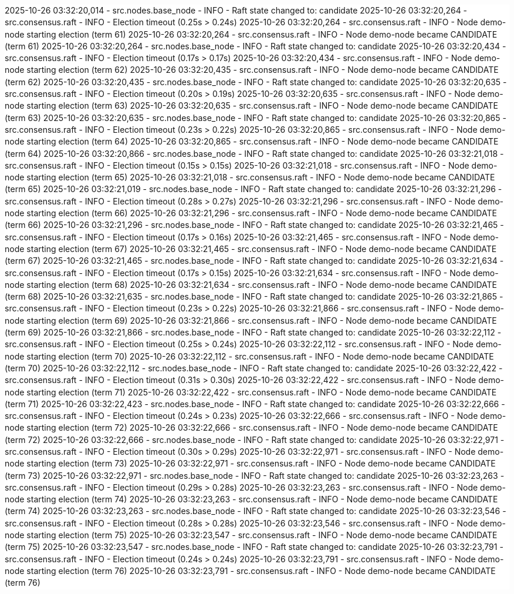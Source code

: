 2025-10-26 03:32:20,014 - src.nodes.base_node - INFO - Raft state changed to: candidate
2025-10-26 03:32:20,264 - src.consensus.raft - INFO - Election timeout (0.25s > 0.24s)
2025-10-26 03:32:20,264 - src.consensus.raft - INFO - Node demo-node starting election (term 61)
2025-10-26 03:32:20,264 - src.consensus.raft - INFO - Node demo-node became CANDIDATE (term 61)
2025-10-26 03:32:20,264 - src.nodes.base_node - INFO - Raft state changed to: candidate
2025-10-26 03:32:20,434 - src.consensus.raft - INFO - Election timeout (0.17s > 0.17s)
2025-10-26 03:32:20,434 - src.consensus.raft - INFO - Node demo-node starting election (term 62)
2025-10-26 03:32:20,435 - src.consensus.raft - INFO - Node demo-node became CANDIDATE (term 62)
2025-10-26 03:32:20,435 - src.nodes.base_node - INFO - Raft state changed to: candidate
2025-10-26 03:32:20,635 - src.consensus.raft - INFO - Election timeout (0.20s > 0.19s)
2025-10-26 03:32:20,635 - src.consensus.raft - INFO - Node demo-node starting election (term 63)
2025-10-26 03:32:20,635 - src.consensus.raft - INFO - Node demo-node became CANDIDATE (term 63)
2025-10-26 03:32:20,635 - src.nodes.base_node - INFO - Raft state changed to: candidate
2025-10-26 03:32:20,865 - src.consensus.raft - INFO - Election timeout (0.23s > 0.22s)
2025-10-26 03:32:20,865 - src.consensus.raft - INFO - Node demo-node starting election (term 64)
2025-10-26 03:32:20,865 - src.consensus.raft - INFO - Node demo-node became CANDIDATE (term 64)
2025-10-26 03:32:20,866 - src.nodes.base_node - INFO - Raft state changed to: candidate
2025-10-26 03:32:21,018 - src.consensus.raft - INFO - Election timeout (0.15s > 0.15s)
2025-10-26 03:32:21,018 - src.consensus.raft - INFO - Node demo-node starting election (term 65)
2025-10-26 03:32:21,018 - src.consensus.raft - INFO - Node demo-node became CANDIDATE (term 65)
2025-10-26 03:32:21,019 - src.nodes.base_node - INFO - Raft state changed to: candidate
2025-10-26 03:32:21,296 - src.consensus.raft - INFO - Election timeout (0.28s > 0.27s)
2025-10-26 03:32:21,296 - src.consensus.raft - INFO - Node demo-node starting election (term 66)
2025-10-26 03:32:21,296 - src.consensus.raft - INFO - Node demo-node became CANDIDATE (term 66)
2025-10-26 03:32:21,296 - src.nodes.base_node - INFO - Raft state changed to: candidate
2025-10-26 03:32:21,465 - src.consensus.raft - INFO - Election timeout (0.17s > 0.16s)
2025-10-26 03:32:21,465 - src.consensus.raft - INFO - Node demo-node starting election (term 67)
2025-10-26 03:32:21,465 - src.consensus.raft - INFO - Node demo-node became CANDIDATE (term 67)
2025-10-26 03:32:21,465 - src.nodes.base_node - INFO - Raft state changed to: candidate
2025-10-26 03:32:21,634 - src.consensus.raft - INFO - Election timeout (0.17s > 0.15s)
2025-10-26 03:32:21,634 - src.consensus.raft - INFO - Node demo-node starting election (term 68)
2025-10-26 03:32:21,634 - src.consensus.raft - INFO - Node demo-node became CANDIDATE (term 68)
2025-10-26 03:32:21,635 - src.nodes.base_node - INFO - Raft state changed to: candidate
2025-10-26 03:32:21,865 - src.consensus.raft - INFO - Election timeout (0.23s > 0.22s)
2025-10-26 03:32:21,866 - src.consensus.raft - INFO - Node demo-node starting election (term 69)
2025-10-26 03:32:21,866 - src.consensus.raft - INFO - Node demo-node became CANDIDATE (term 69)
2025-10-26 03:32:21,866 - src.nodes.base_node - INFO - Raft state changed to: candidate
2025-10-26 03:32:22,112 - src.consensus.raft - INFO - Election timeout (0.25s > 0.24s)
2025-10-26 03:32:22,112 - src.consensus.raft - INFO - Node demo-node starting election (term 70)
2025-10-26 03:32:22,112 - src.consensus.raft - INFO - Node demo-node became CANDIDATE (term 70)
2025-10-26 03:32:22,112 - src.nodes.base_node - INFO - Raft state changed to: candidate
2025-10-26 03:32:22,422 - src.consensus.raft - INFO - Election timeout (0.31s > 0.30s)
2025-10-26 03:32:22,422 - src.consensus.raft - INFO - Node demo-node starting election (term 71)
2025-10-26 03:32:22,422 - src.consensus.raft - INFO - Node demo-node became CANDIDATE (term 71)
2025-10-26 03:32:22,423 - src.nodes.base_node - INFO - Raft state changed to: candidate
2025-10-26 03:32:22,666 - src.consensus.raft - INFO - Election timeout (0.24s > 0.23s)
2025-10-26 03:32:22,666 - src.consensus.raft - INFO - Node demo-node starting election (term 72)
2025-10-26 03:32:22,666 - src.consensus.raft - INFO - Node demo-node became CANDIDATE (term 72)
2025-10-26 03:32:22,666 - src.nodes.base_node - INFO - Raft state changed to: candidate
2025-10-26 03:32:22,971 - src.consensus.raft - INFO - Election timeout (0.30s > 0.29s)
2025-10-26 03:32:22,971 - src.consensus.raft - INFO - Node demo-node starting election (term 73)
2025-10-26 03:32:22,971 - src.consensus.raft - INFO - Node demo-node became CANDIDATE (term 73)
2025-10-26 03:32:22,971 - src.nodes.base_node - INFO - Raft state changed to: candidate
2025-10-26 03:32:23,263 - src.consensus.raft - INFO - Election timeout (0.29s > 0.28s)
2025-10-26 03:32:23,263 - src.consensus.raft - INFO - Node demo-node starting election (term 74)
2025-10-26 03:32:23,263 - src.consensus.raft - INFO - Node demo-node became CANDIDATE (term 74)
2025-10-26 03:32:23,263 - src.nodes.base_node - INFO - Raft state changed to: candidate
2025-10-26 03:32:23,546 - src.consensus.raft - INFO - Election timeout (0.28s > 0.28s)
2025-10-26 03:32:23,546 - src.consensus.raft - INFO - Node demo-node starting election (term 75)
2025-10-26 03:32:23,547 - src.consensus.raft - INFO - Node demo-node became CANDIDATE (term 75)
2025-10-26 03:32:23,547 - src.nodes.base_node - INFO - Raft state changed to: candidate
2025-10-26 03:32:23,791 - src.consensus.raft - INFO - Election timeout (0.24s > 0.24s)
2025-10-26 03:32:23,791 - src.consensus.raft - INFO - Node demo-node starting election (term 76)
2025-10-26 03:32:23,791 - src.consensus.raft - INFO - Node demo-node became CANDIDATE (term 76)